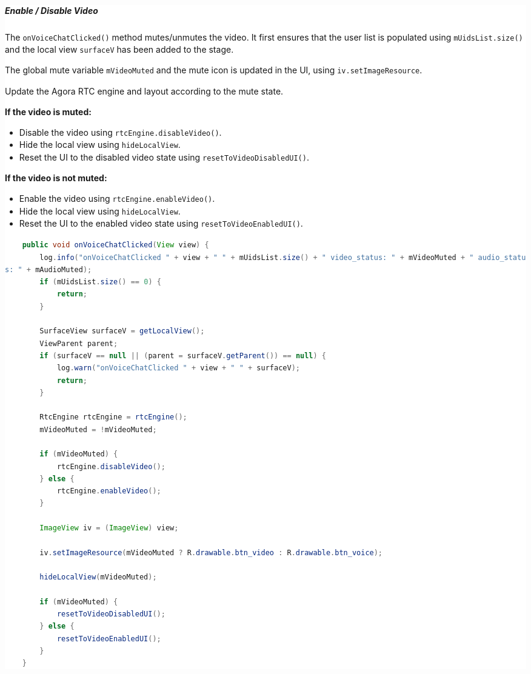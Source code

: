##### Enable / Disable Video

The `onVoiceChatClicked()` method mutes/unmutes the video. It first ensures that the user list is populated using `mUidsList.size()` and the local view `surfaceV` has been added to the stage.

The global mute variable `mVideoMuted` and the mute icon is updated in the UI, using `iv.setImageResource`.

Update the Agora RTC engine and layout according to the mute state.

**If the video is muted:**

- Disable the video using `rtcEngine.disableVideo()`.
- Hide the local view using `hideLocalView`.
- Reset the UI to the disabled video state using `resetToVideoDisabledUI()`.

**If the video is not muted:**

- Enable the video using `rtcEngine.enableVideo()`.
- Hide the local view using `hideLocalView`.
- Reset the UI to the enabled video state using `resetToVideoEnabledUI()`.

``` Java
    public void onVoiceChatClicked(View view) {
        log.info("onVoiceChatClicked " + view + " " + mUidsList.size() + " video_status: " + mVideoMuted + " audio_status: " + mAudioMuted);
        if (mUidsList.size() == 0) {
            return;
        }

        SurfaceView surfaceV = getLocalView();
        ViewParent parent;
        if (surfaceV == null || (parent = surfaceV.getParent()) == null) {
            log.warn("onVoiceChatClicked " + view + " " + surfaceV);
            return;
        }

        RtcEngine rtcEngine = rtcEngine();
        mVideoMuted = !mVideoMuted;

        if (mVideoMuted) {
            rtcEngine.disableVideo();
        } else {
            rtcEngine.enableVideo();
        }

        ImageView iv = (ImageView) view;

        iv.setImageResource(mVideoMuted ? R.drawable.btn_video : R.drawable.btn_voice);

        hideLocalView(mVideoMuted);

        if (mVideoMuted) {
            resetToVideoDisabledUI();
        } else {
            resetToVideoEnabledUI();
        }
    }
```
